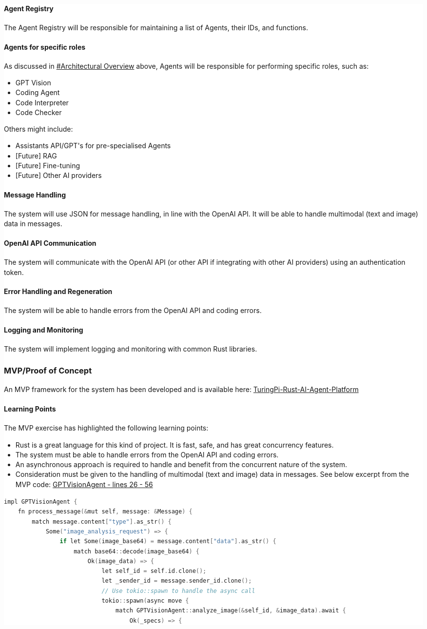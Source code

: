 #### Agent Registry

The Agent Registry will be responsible for maintaining a list of Agents, their IDs, and functions.

#### Agents for specific roles

As discussed in [#Architectural Overview](#architectural-overview) above, Agents will be responsible for performing specific roles, such as:
- GPT Vision
- Coding Agent
- Code Interpreter
- Code Checker

Others might include: 
- Assistants API/GPT's for pre-specialised Agents
- [Future] RAG
- [Future] Fine-tuning
- [Future] Other AI providers

#### Message Handling

The system will use JSON for message handling, in line with the OpenAI API. It will be able to handle multimodal (text and image) data in messages.

#### OpenAI API Communication

The system will communicate with the OpenAI API (or other API if integrating with other AI providers) using an authentication token.

#### Error Handling and Regeneration

The system will be able to handle errors from the OpenAI API and coding errors.

#### Logging and Monitoring

The system will implement logging and monitoring with common Rust libraries.

### MVP/Proof of Concept
An MVP framework for the system has been developed and is available here: [TuringPi-Rust-AI-Agent-Platform](https://github.com/postrv/autorust)

#### Learning Points
The MVP exercise has highlighted the following learning points:
- Rust is a great language for this kind of project. It is fast, safe, and has great concurrency features.
- The system must be able to handle errors from the OpenAI API and coding errors.
- An asynchronous approach is required to handle and benefit from the concurrent nature of the system.
- Consideration must be given to the handling of multimodal (text and image) data in messages. See below excerpt from the MVP code:
[GPTVisionAgent - lines 26 - 56](https://github.com/postrv/autorust/blob/master/src/gpt_vision_agent.rs#L26-L56)

```C
impl GPTVisionAgent {
    fn process_message(&mut self, message: &Message) {
        match message.content["type"].as_str() {
            Some("image_analysis_request") => {
                if let Some(image_base64) = message.content["data"].as_str() {
                    match base64::decode(image_base64) {
                        Ok(image_data) => {
                            let self_id = self.id.clone();
                            let _sender_id = message.sender_id.clone();
                            // Use tokio::spawn to handle the async call
                            tokio::spawn(async move {
                                match GPTVisionAgent::analyze_image(&self_id, &image_data).await {
                                    Ok(_specs) => {
```